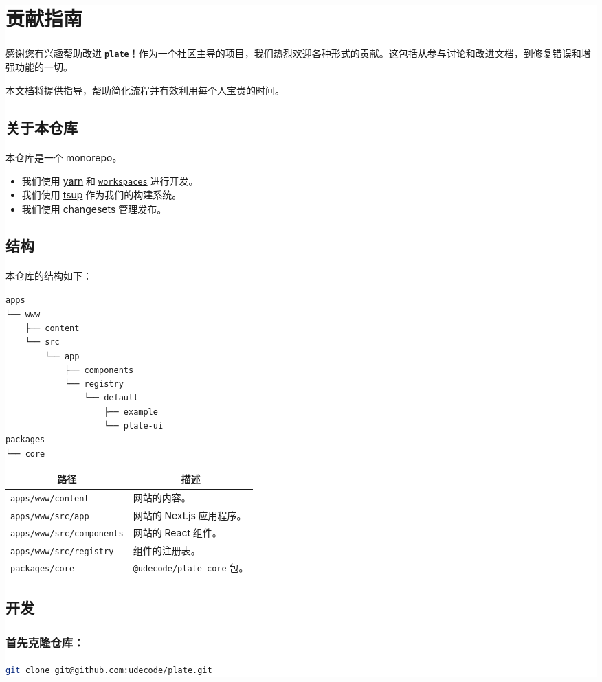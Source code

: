 # 贡献指南

感谢您有兴趣帮助改进 **`plate`**！作为一个社区主导的项目，我们热烈欢迎各种形式的贡献。这包括从参与讨论和改进文档，到修复错误和增强功能的一切。

本文档将提供指导，帮助简化流程并有效利用每个人宝贵的时间。

## 关于本仓库

本仓库是一个 monorepo。

- 我们使用 [yarn](https://yarnpkg.com/en/docs/install) 和 [`workspaces`](https://yarnpkg.com/features/workspaces) 进行开发。
- 我们使用 [tsup](https://tsup.egoist.dev/) 作为我们的构建系统。
- 我们使用 [changesets](https://github.com/changesets/changesets) 管理发布。

## 结构

本仓库的结构如下：

```
apps
└── www
    ├── content
    └── src
        └── app
            ├── components
            └── registry
                └── default
                    ├── example
                    └── plate-ui
packages
└── core
```

| 路径                      | 描述                       |
| ------------------------- | -------------------------- |
| `apps/www/content`        | 网站的内容。               |
| `apps/www/src/app`        | 网站的 Next.js 应用程序。  |
| `apps/www/src/components` | 网站的 React 组件。        |
| `apps/www/src/registry`   | 组件的注册表。             |
| `packages/core`           | `@udecode/plate-core` 包。 |

## 开发

### 首先克隆仓库：

```bash
git clone git@github.com:udecode/plate.git
```

